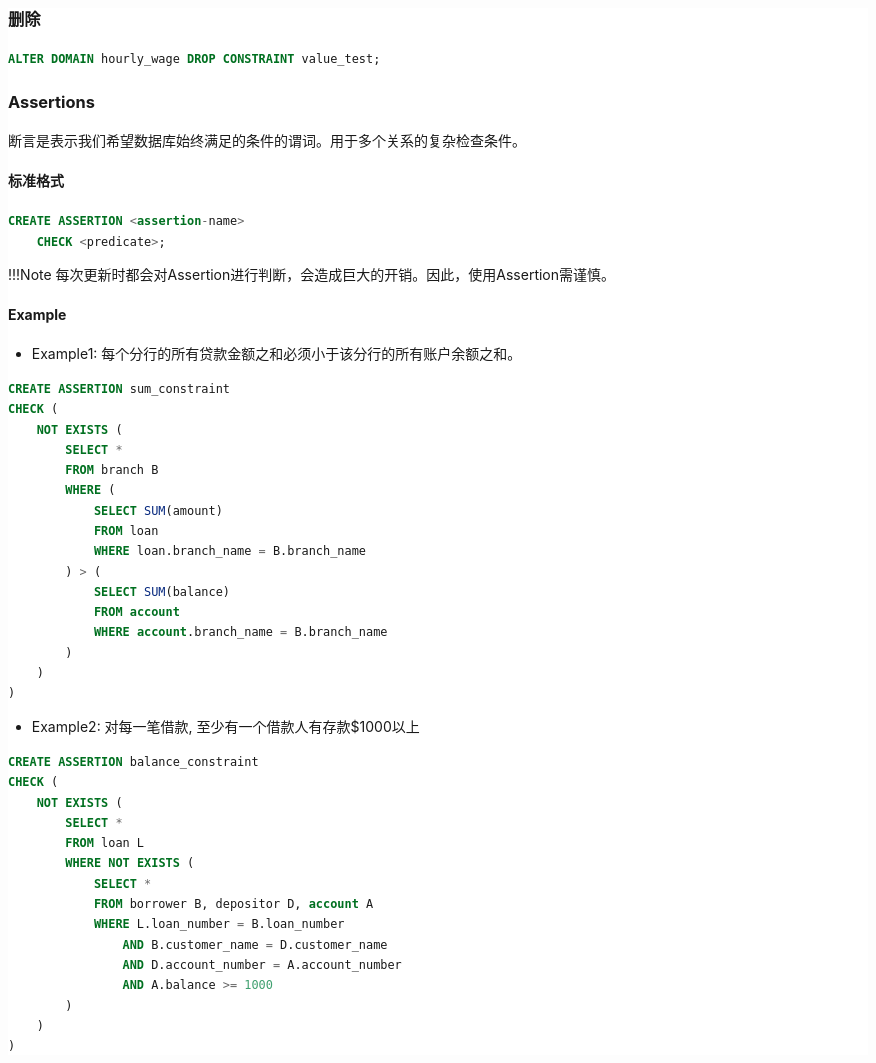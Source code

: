 ### 删除

```sql
ALTER DOMAIN hourly_wage DROP CONSTRAINT value_test;
```

### Assertions

断言是表示我们希望数据库始终满足的条件的谓词。用于多个关系的复杂检查条件。

#### 标准格式

```sql
CREATE ASSERTION <assertion-name> 
	CHECK <predicate>; 
```

!!!Note
      每次更新时都会对Assertion进行判断，会造成巨大的开销。因此，使用Assertion需谨慎。
      

#### Example

- Example1: 每个分行的所有贷款金额之和必须小于该分行的所有账户余额之和。 

```sql
CREATE ASSERTION sum_constraint 
CHECK (
    NOT EXISTS (
        SELECT * 
        FROM branch B 
        WHERE (
            SELECT SUM(amount) 
            FROM loan 
            WHERE loan.branch_name = B.branch_name
        ) > (
            SELECT SUM(balance) 
            FROM account 
            WHERE account.branch_name = B.branch_name
        )
    )
)
```

- Example2: 对每一笔借款, 至少有一个借款人有存款$1000以上

```sql
CREATE ASSERTION balance_constraint 
CHECK (
    NOT EXISTS (
        SELECT * 
        FROM loan L 
        WHERE NOT EXISTS (
            SELECT * 
            FROM borrower B, depositor D, account A 
            WHERE L.loan_number = B.loan_number 
                AND B.customer_name = D.customer_name 
                AND D.account_number = A.account_number 
                AND A.balance >= 1000
        )
    )
)
```
